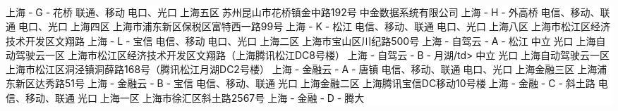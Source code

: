 <td>上海 - G - 花桥</td>
<td>联通、移动</td>
<td>电口、光口</td>
<td>上海五区</td>
<td>苏州昆山市花桥镇金中路192号 中金数据系统有限公司</td>
</tr>
<tr>
<td>上海 - H - 外高桥</td>
<td>电信、移动、联通</td>
<td>电口、光口</td>
<td>上海四区</td>
<td>上海市浦东新区保税区富特西一路99号</td>
</tr>
<tr>
<td>上海 - K - 松江</td>
<td>电信、移动、联通</td>
<td>电口、光口</td>
<td>上海八区</td>
<td>上海市松江区经济技术开发区文翔路</td>
</tr>
<tr>
<td>上海 - L - 宝信</td>
<td>电信、移动</td>
<td>电口、光口</td>
<td>上海二区</td>
<td>上海市宝山区川纪路500号</td>
</tr>
<tr>
<td>上海 - 自驾云 - A - 松江</td>
<td>中立</td>
<td>光口</td>
<td>上海自动驾驶云一区</td>
<td>上海市松江区经济技术开发区文翔路（上海腾讯松江DC8号楼）</td>
</tr>
<tr>
<td>上海 - 自驾云 - B - 月湖/td>
<td>中立</td>
<td>光口</td>
<td>上海自动驾驶云一区</td>
<td>上海市松江区洞泾镇洞薛路168号（腾讯松江月湖DC2号楼）</td>
</tr>
<tr>
<td>上海 - 金融云 - A - 唐镇</td>
<td>电信、移动、联通</td>
<td>电口、光口</td>
<td>上海金融三区</td>
<td>上海浦东新区达秀路51号</td>
</tr>
<tr>
<td>上海 - 金融云 - B - 宝信</td>
<td>电信、移动、联通</td>
<td>光口</td>
<td>上海金融二区</td>
<td>上海腾讯宝信DC移动10号楼</td>
</tr>
<tr>
<td>上海 - 金融 - C - 斜土路</td>
<td>电信、移动、联通</td>
<td>光口</td>
<td>上海一区</td>
<td>上海市徐汇区斜土路2567号</td>
</tr>
<tr>
<td>上海 - 金融 - D - 腾大</td>